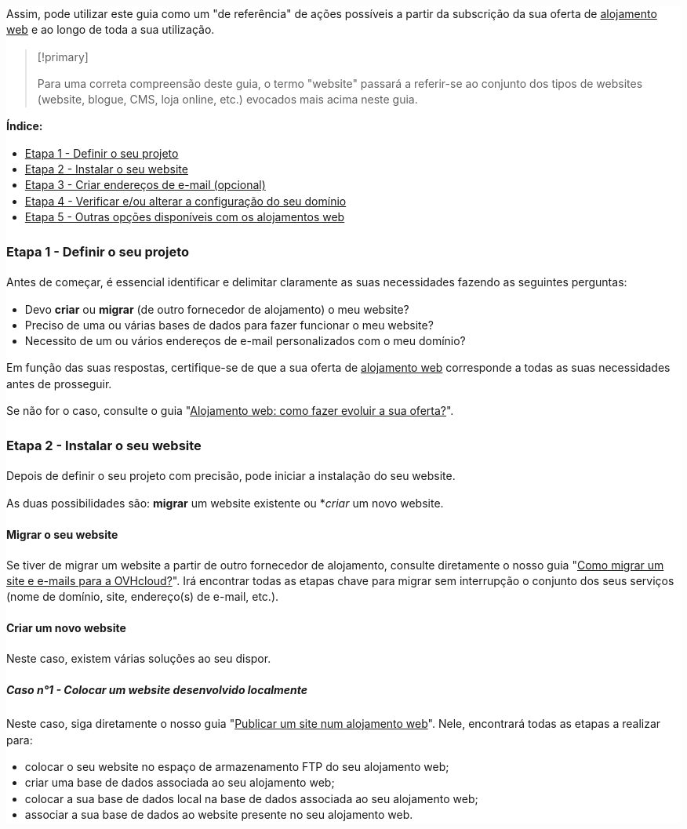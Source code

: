 Assim, pode utilizar este guia como um "de referência" de ações possíveis a partir da subscrição da sua oferta de [alojamento web](hosting.) e ao longo de toda a sua utilização.

> [!primary]
> 
> Para uma correta compreensão deste guia, o termo "website" passará a referir-se ao conjunto dos tipos de websites (website, blogue, CMS, loja online, etc.) evocados mais acima neste guia.
>

**Índice:**

- [Etapa 1 - Definir o seu projeto](#project-delimitation.)
- [Etapa 2 - Instalar o seu website](#website-installation.)
- [Etapa 3 - Criar endereços de e-mail (opcional)](#email-creation.)
- [Etapa 4 - Verificar e/ou alterar a configuração do seu domínio](#domain-configuration.)
- [Etapa 5 - Outras opções disponíveis com os alojamentos web](#other-options.)

### Etapa 1 - Definir o seu projeto <a name="project-delimitation"></a>

Antes de começar, é essencial identificar e delimitar claramente as suas necessidades fazendo as seguintes perguntas: 

- Devo **criar** ou **migrar** (de outro fornecedor de alojamento) o meu website?
- Preciso de uma ou várias bases de dados para fazer funcionar o meu website?
- Necessito de um ou vários endereços de e-mail personalizados com o meu domínio?

Em função das suas respostas, certifique-se de que a sua oferta de [alojamento web](hosting.) corresponde a todas as suas necessidades antes de prosseguir.

Se não for o caso, consulte o guia "[Alojamento web: como fazer evoluir a sua oferta?](how_to_upgrade_web_hosting_offer1.)".

### Etapa 2 - Instalar o seu website <a name="website-installation"></a>

Depois de definir o seu projeto com precisão, pode iniciar a instalação do seu website.

As duas possibilidades são: **migrar** um website existente ou **criar* um novo website.

#### Migrar o seu website

Se tiver de migrar um website a partir de outro fornecedor de alojamento, consulte diretamente o nosso guia "[Como migrar um site e e-mails para a OVHcloud?](hosting_migrating_to_ovh1.)". Irá encontrar todas as etapas chave para migrar sem interrupção o conjunto dos seus serviços (nome de domínio, site, endereço(s) de e-mail, etc.).

#### Criar um novo website

Neste caso, existem várias soluções ao seu dispor.

##### Caso n°1 - Colocar um website desenvolvido localmente

Neste caso, siga diretamente o nosso guia "[Publicar um site num alojamento web](hosting_how_to_get_my_website_online1.)". Nele, encontrará todas as etapas a realizar para:

- colocar o seu website no espaço de armazenamento FTP do seu alojamento web;
- criar uma base de dados associada ao seu alojamento web;
- colocar a sua base de dados local na base de dados associada ao seu alojamento web;
- associar a sua base de dados ao website presente no seu alojamento web.
